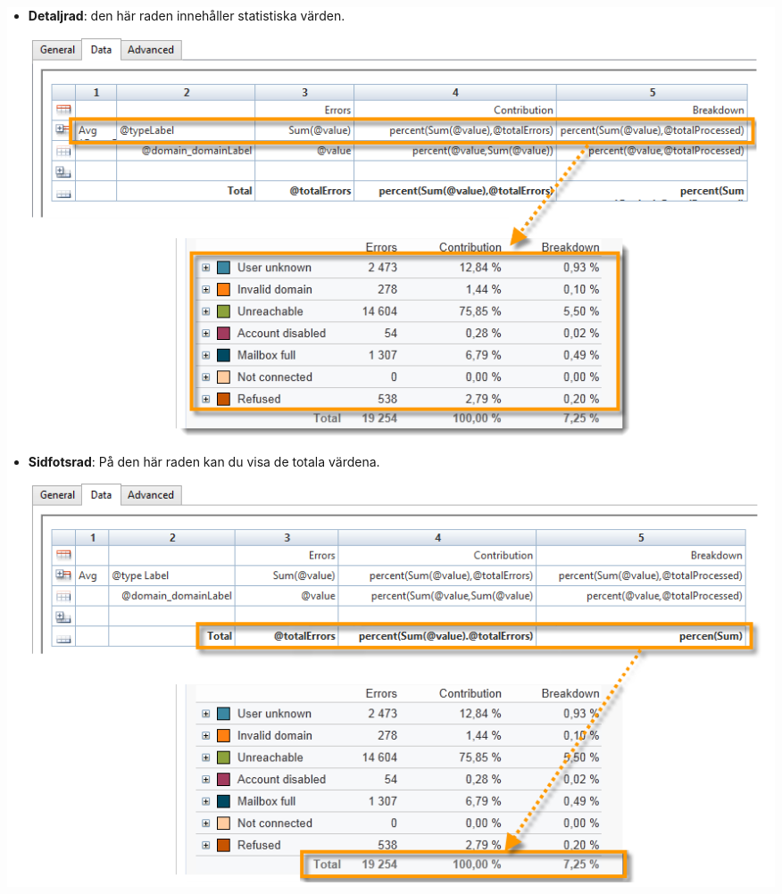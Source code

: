 * **Detaljrad**: den här raden innehåller statistiska värden.

   ![](assets/s_advuser_ergo_listgroup_004.png)

* **Sidfotsrad**: På den här raden kan du visa de totala värdena.

   ![](assets/s_advuser_ergo_listgroup_003.png)
